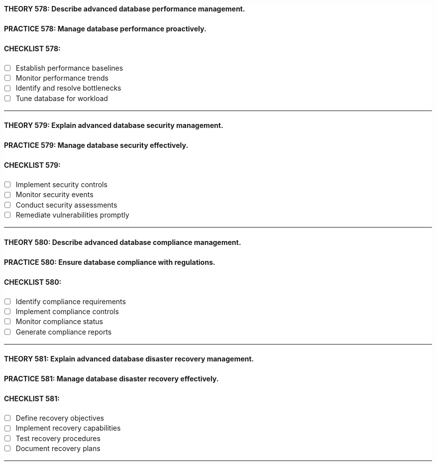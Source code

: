 
#### THEORY 578: Describe advanced database performance management.

#### PRACTICE 578: Manage database performance proactively.

#### CHECKLIST 578:

- [ ] Establish performance baselines
- [ ] Monitor performance trends
- [ ] Identify and resolve bottlenecks
- [ ] Tune database for workload

---

#### THEORY 579: Explain advanced database security management.

#### PRACTICE 579: Manage database security effectively.

#### CHECKLIST 579:

- [ ] Implement security controls
- [ ] Monitor security events
- [ ] Conduct security assessments
- [ ] Remediate vulnerabilities promptly

---

#### THEORY 580: Describe advanced database compliance management.

#### PRACTICE 580: Ensure database compliance with regulations.

#### CHECKLIST 580:

- [ ] Identify compliance requirements
- [ ] Implement compliance controls
- [ ] Monitor compliance status
- [ ] Generate compliance reports

---

#### THEORY 581: Explain advanced database disaster recovery management.

#### PRACTICE 581: Manage database disaster recovery effectively.

#### CHECKLIST 581:

- [ ] Define recovery objectives
- [ ] Implement recovery capabilities
- [ ] Test recovery procedures
- [ ] Document recovery plans

---

[^1]: https://dev.to/muhammad_salem/entity-framework-core-advanced-concepts-2lm9
[^2]: https://learn.microsoft.com/en-us/ef/core/performance/advanced-performance-topics
[^3]: https://www.udemy.com/course/entity-framework-core-interview-question-practice-test-2025/
[^4]: https://learn.microsoft.com/en-us/ef/core/what-is-new/
[^5]: https://dev.to/hamza_zeryouh/net-core-developer-roadmap-2025-eje
[^6]: https://www.coursera.org/courses?query=entity+framework
[^7]: https://www.udemy.com/topic/entity-framework/